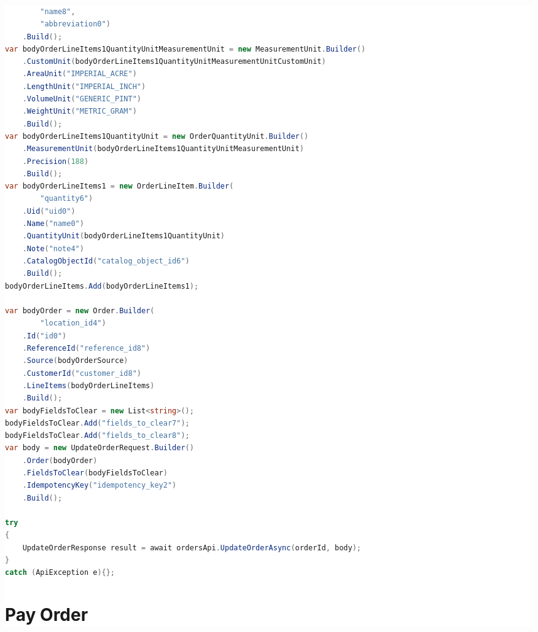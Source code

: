 ```csharp
        "name8",
        "abbreviation0")
    .Build();
var bodyOrderLineItems1QuantityUnitMeasurementUnit = new MeasurementUnit.Builder()
    .CustomUnit(bodyOrderLineItems1QuantityUnitMeasurementUnitCustomUnit)
    .AreaUnit("IMPERIAL_ACRE")
    .LengthUnit("IMPERIAL_INCH")
    .VolumeUnit("GENERIC_PINT")
    .WeightUnit("METRIC_GRAM")
    .Build();
var bodyOrderLineItems1QuantityUnit = new OrderQuantityUnit.Builder()
    .MeasurementUnit(bodyOrderLineItems1QuantityUnitMeasurementUnit)
    .Precision(188)
    .Build();
var bodyOrderLineItems1 = new OrderLineItem.Builder(
        "quantity6")
    .Uid("uid0")
    .Name("name0")
    .QuantityUnit(bodyOrderLineItems1QuantityUnit)
    .Note("note4")
    .CatalogObjectId("catalog_object_id6")
    .Build();
bodyOrderLineItems.Add(bodyOrderLineItems1);

var bodyOrder = new Order.Builder(
        "location_id4")
    .Id("id0")
    .ReferenceId("reference_id8")
    .Source(bodyOrderSource)
    .CustomerId("customer_id8")
    .LineItems(bodyOrderLineItems)
    .Build();
var bodyFieldsToClear = new List<string>();
bodyFieldsToClear.Add("fields_to_clear7");
bodyFieldsToClear.Add("fields_to_clear8");
var body = new UpdateOrderRequest.Builder()
    .Order(bodyOrder)
    .FieldsToClear(bodyFieldsToClear)
    .IdempotencyKey("idempotency_key2")
    .Build();

try
{
    UpdateOrderResponse result = await ordersApi.UpdateOrderAsync(orderId, body);
}
catch (ApiException e){};
```


# Pay Order
